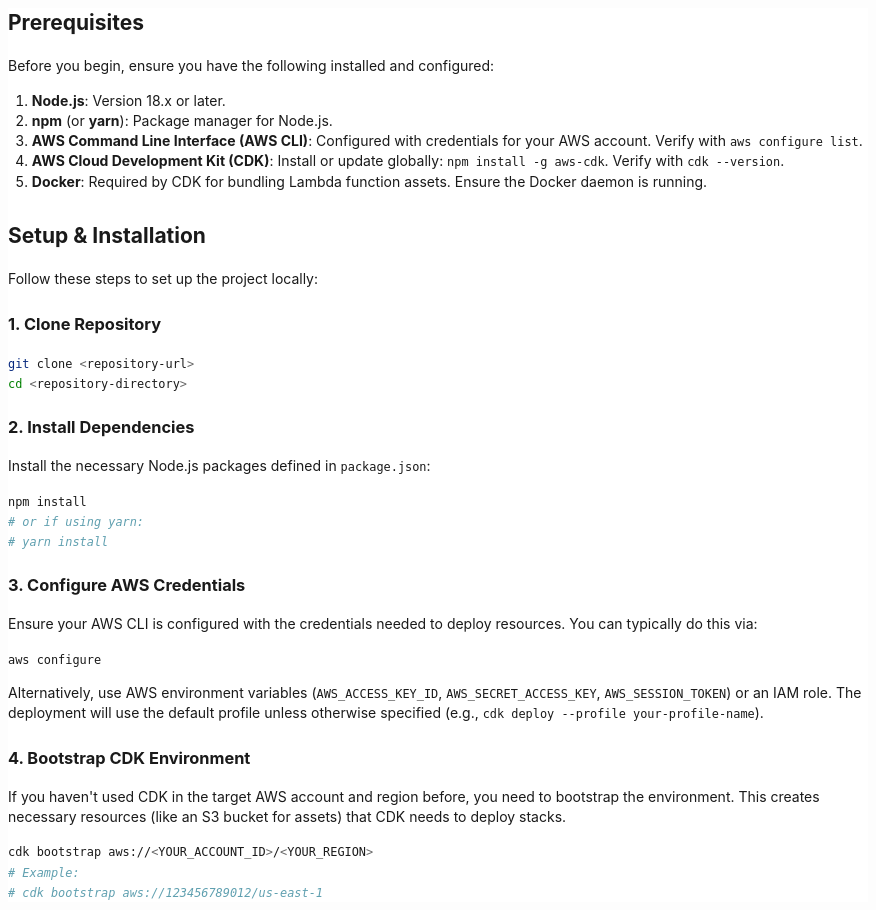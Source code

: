 ## Prerequisites

Before you begin, ensure you have the following installed and configured:

1.  **Node.js**: Version 18.x or later.
2.  **npm** (or **yarn**): Package manager for Node.js.
3.  **AWS Command Line Interface (AWS CLI)**: Configured with credentials for your AWS account. Verify with `aws configure list`.
4.  **AWS Cloud Development Kit (CDK)**: Install or update globally: `npm install -g aws-cdk`. Verify with `cdk --version`.
5.  **Docker**: Required by CDK for bundling Lambda function assets. Ensure the Docker daemon is running.

## Setup & Installation

Follow these steps to set up the project locally:

### 1. Clone Repository

```bash
git clone <repository-url>
cd <repository-directory>
```

### 2. Install Dependencies

Install the necessary Node.js packages defined in `package.json`:

```bash
npm install
# or if using yarn:
# yarn install
```

### 3. Configure AWS Credentials

Ensure your AWS CLI is configured with the credentials needed to deploy resources. You can typically do this via:

```bash
aws configure
```

Alternatively, use AWS environment variables (`AWS_ACCESS_KEY_ID`, `AWS_SECRET_ACCESS_KEY`, `AWS_SESSION_TOKEN`) or an IAM role. The deployment will use the default profile unless otherwise specified (e.g., `cdk deploy --profile your-profile-name`).

### 4. Bootstrap CDK Environment

If you haven't used CDK in the target AWS account and region before, you need to bootstrap the environment. This creates necessary resources (like an S3 bucket for assets) that CDK needs to deploy stacks.

```bash
cdk bootstrap aws://<YOUR_ACCOUNT_ID>/<YOUR_REGION>
# Example:
# cdk bootstrap aws://123456789012/us-east-1
```
